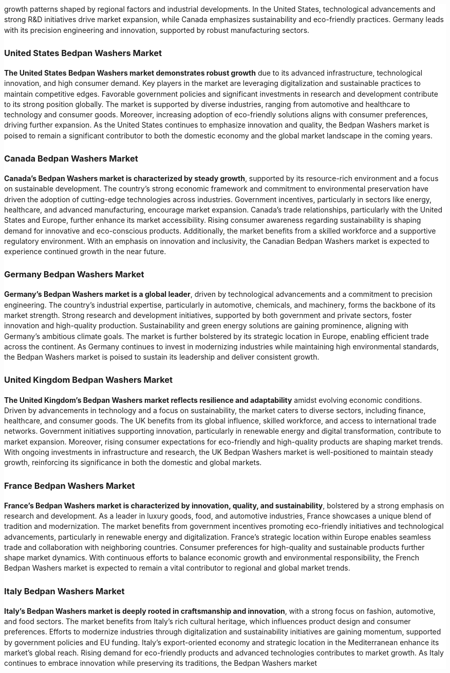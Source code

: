 growth patterns shaped by regional factors and industrial developments. In the United States, technological advancements and strong R&amp;D initiatives drive market expansion, while Canada emphasizes sustainability and eco-friendly practices. Germany leads with its precision engineering and innovation, supported by robust manufacturing sectors.</span></em></p></blockquote><h3><strong>United States Bedpan Washers Market</strong></h3><p><strong>The United States Bedpan Washers market demonstrates robust growth</strong> due to its advanced infrastructure, technological innovation, and high consumer demand. Key players in the market are leveraging digitalization and sustainable practices to maintain competitive edges. Favorable government policies and significant investments in research and development contribute to its strong position globally. The market is supported by diverse industries, ranging from automotive and healthcare to technology and consumer goods. Moreover, increasing adoption of eco-friendly solutions aligns with consumer preferences, driving further expansion. As the United States continues to emphasize innovation and quality, the Bedpan Washers market is poised to remain a significant contributor to both the domestic economy and the global market landscape in the coming years.</p><h3><strong>Canada Bedpan Washers Market</strong></h3><p><strong>Canada&rsquo;s Bedpan Washers market is characterized by steady growth</strong>, supported by its resource-rich environment and a focus on sustainable development. The country&rsquo;s strong economic framework and commitment to environmental preservation have driven the adoption of cutting-edge technologies across industries. Government incentives, particularly in sectors like energy, healthcare, and advanced manufacturing, encourage market expansion. Canada&rsquo;s trade relationships, particularly with the United States and Europe, further enhance its market accessibility. Rising consumer awareness regarding sustainability is shaping demand for innovative and eco-conscious products. Additionally, the market benefits from a skilled workforce and a supportive regulatory environment. With an emphasis on innovation and inclusivity, the Canadian Bedpan Washers market is expected to experience continued growth in the near future.</p><h3><strong>Germany Bedpan Washers Market</strong></h3><p><strong>Germany&rsquo;s Bedpan Washers market is a global leader</strong>, driven by technological advancements and a commitment to precision engineering. The country&rsquo;s industrial expertise, particularly in automotive, chemicals, and machinery, forms the backbone of its market strength. Strong research and development initiatives, supported by both government and private sectors, foster innovation and high-quality production. Sustainability and green energy solutions are gaining prominence, aligning with Germany&rsquo;s ambitious climate goals. The market is further bolstered by its strategic location in Europe, enabling efficient trade across the continent. As Germany continues to invest in modernizing industries while maintaining high environmental standards, the Bedpan Washers market is poised to sustain its leadership and deliver consistent growth.</p><h3><strong>United Kingdom Bedpan Washers Market</strong></h3><p><strong>The United Kingdom&rsquo;s Bedpan Washers market reflects resilience and adaptability</strong> amidst evolving economic conditions. Driven by advancements in technology and a focus on sustainability, the market caters to diverse sectors, including finance, healthcare, and consumer goods. The UK benefits from its global influence, skilled workforce, and access to international trade networks. Government initiatives supporting innovation, particularly in renewable energy and digital transformation, contribute to market expansion. Moreover, rising consumer expectations for eco-friendly and high-quality products are shaping market trends. With ongoing investments in infrastructure and research, the UK Bedpan Washers market is well-positioned to maintain steady growth, reinforcing its significance in both the domestic and global markets.</p><h3><strong>France Bedpan Washers Market</strong></h3><p><strong>France&rsquo;s Bedpan Washers market is characterized by innovation, quality, and sustainability</strong>, bolstered by a strong emphasis on research and development. As a leader in luxury goods, food, and automotive industries, France showcases a unique blend of tradition and modernization. The market benefits from government incentives promoting eco-friendly initiatives and technological advancements, particularly in renewable energy and digitalization. France&rsquo;s strategic location within Europe enables seamless trade and collaboration with neighboring countries. Consumer preferences for high-quality and sustainable products further shape market dynamics. With continuous efforts to balance economic growth and environmental responsibility, the French Bedpan Washers market is expected to remain a vital contributor to regional and global market trends.</p><h3><strong>Italy Bedpan Washers Market</strong></h3><p><strong>Italy&rsquo;s Bedpan Washers market is deeply rooted in craftsmanship and innovation</strong>, with a strong focus on fashion, automotive, and food sectors. The market benefits from Italy&rsquo;s rich cultural heritage, which influences product design and consumer preferences. Efforts to modernize industries through digitalization and sustainability initiatives are gaining momentum, supported by government policies and EU funding. Italy&rsquo;s export-oriented economy and strategic location in the Mediterranean enhance its market&rsquo;s global reach. Rising demand for eco-friendly products and advanced technologies contributes to market growth. As Italy continues to embrace innovation while preserving its traditions, the Bedpan Washers market